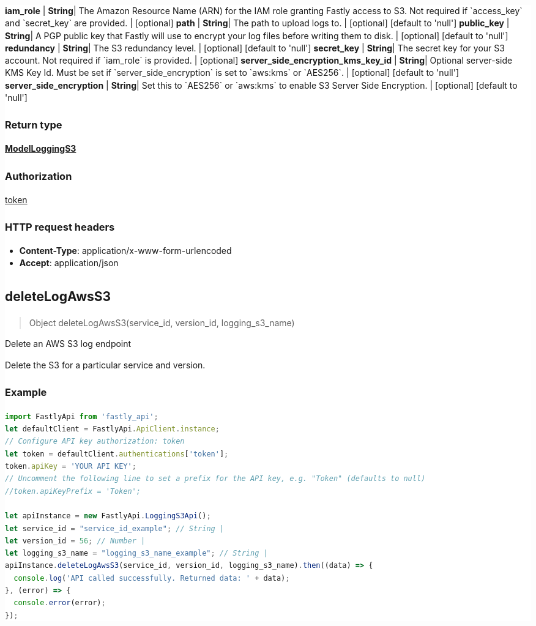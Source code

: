  **iam_role** | **String**| The Amazon Resource Name (ARN) for the IAM role granting Fastly access to S3. Not required if &#x60;access_key&#x60; and &#x60;secret_key&#x60; are provided. | [optional] 
 **path** | **String**| The path to upload logs to. | [optional] [default to &#39;null&#39;]
 **public_key** | **String**| A PGP public key that Fastly will use to encrypt your log files before writing them to disk. | [optional] [default to &#39;null&#39;]
 **redundancy** | **String**| The S3 redundancy level. | [optional] [default to &#39;null&#39;]
 **secret_key** | **String**| The secret key for your S3 account. Not required if &#x60;iam_role&#x60; is provided. | [optional] 
 **server_side_encryption_kms_key_id** | **String**| Optional server-side KMS Key Id. Must be set if &#x60;server_side_encryption&#x60; is set to &#x60;aws:kms&#x60; or &#x60;AES256&#x60;. | [optional] [default to &#39;null&#39;]
 **server_side_encryption** | **String**| Set this to &#x60;AES256&#x60; or &#x60;aws:kms&#x60; to enable S3 Server Side Encryption. | [optional] [default to &#39;null&#39;]

### Return type

[**ModelLoggingS3**](ModelLoggingS3.md)

### Authorization

[token](../README.md#token)

### HTTP request headers

- **Content-Type**: application/x-www-form-urlencoded
- **Accept**: application/json


## deleteLogAwsS3

> Object deleteLogAwsS3(service_id, version_id, logging_s3_name)

Delete an AWS S3 log endpoint

Delete the S3 for a particular service and version.

### Example

```javascript
import FastlyApi from 'fastly_api';
let defaultClient = FastlyApi.ApiClient.instance;
// Configure API key authorization: token
let token = defaultClient.authentications['token'];
token.apiKey = 'YOUR API KEY';
// Uncomment the following line to set a prefix for the API key, e.g. "Token" (defaults to null)
//token.apiKeyPrefix = 'Token';

let apiInstance = new FastlyApi.LoggingS3Api();
let service_id = "service_id_example"; // String | 
let version_id = 56; // Number | 
let logging_s3_name = "logging_s3_name_example"; // String | 
apiInstance.deleteLogAwsS3(service_id, version_id, logging_s3_name).then((data) => {
  console.log('API called successfully. Returned data: ' + data);
}, (error) => {
  console.error(error);
});

```

